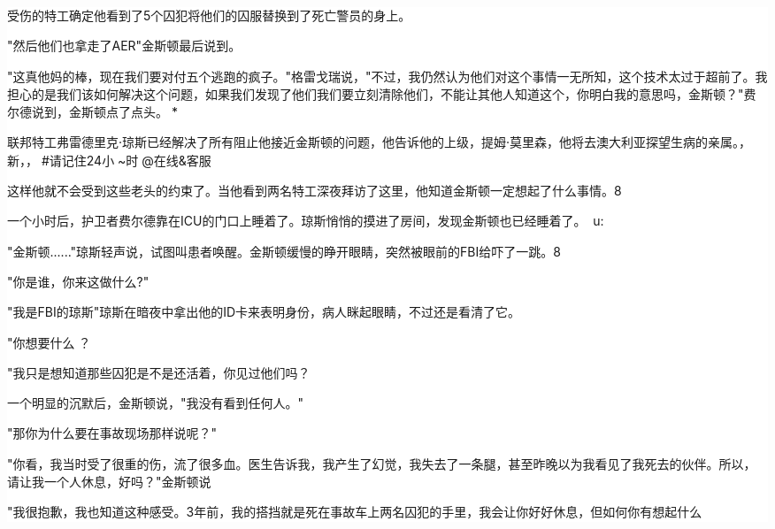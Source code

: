 

受伤的特工确定他看到了5个囚犯将他们的囚服替换到了死亡警员的身上。





"然后他们也拿走了AER"金斯顿最后说到。



"这真他妈的棒，现在我们要对付五个逃跑的疯子。"格雷戈瑞说，"不过，我仍然认为他们对这个事情一无所知，这个技术太过于超前了。我担心的是我们该如何解决这个问题，如果我们发现了他们我们要立刻清除他们，不能让其他人知道这个，你明白我的意思吗，金斯顿？"费尔德说到，金斯顿点了点头。 *





联邦特工弗雷德里克·琼斯已经解决了所有阻止他接近金斯顿的问题，他告诉他的上级，提姆·莫里森，他将去澳大利亚探望生病的亲属。，新，， #请记住24小 ~时 @在线&客服



这样他就不会受到这些老头的约束了。当他看到两名特工深夜拜访了这里，他知道金斯顿一定想起了什么事情。8



一个小时后，护卫者费尔德靠在ICU的门口上睡着了。琼斯悄悄的摸进了房间，发现金斯顿也已经睡着了。  u:



"金斯顿......"琼斯轻声说，试图叫患者唤醒。金斯顿缓慢的睁开眼睛，突然被眼前的FBI给吓了一跳。8



"你是谁，你来这做什么?"





"我是FBI的琼斯"琼斯在暗夜中拿出他的ID卡来表明身份，病人眯起眼睛，不过还是看清了它。





"你想要什么 ？





"我只是想知道那些囚犯是不是还活着，你见过他们吗？





一个明显的沉默后，金斯顿说，"我没有看到任何人。"





"那你为什么要在事故现场那样说呢？"





"你看，我当时受了很重的伤，流了很多血。医生告诉我，我产生了幻觉，我失去了一条腿，甚至昨晚以为我看见了我死去的伙伴。所以，请让我一个人休息，好吗？"金斯顿说





"我很抱歉，我也知道这种感受。3年前，我的搭挡就是死在事故车上两名囚犯的手里，我会让你好好休息，但如何你有想起什么
